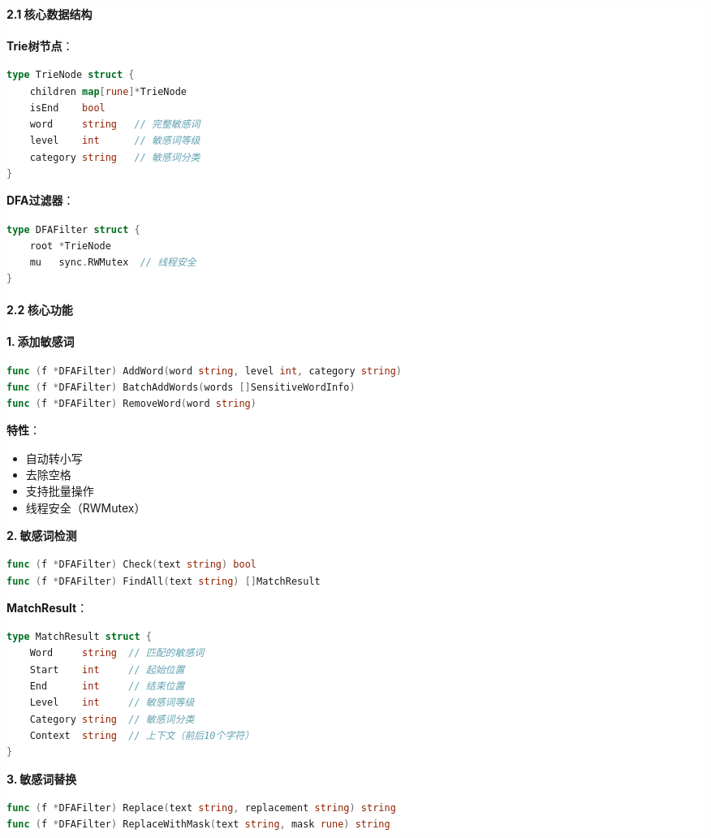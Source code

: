 #### 2.1 核心数据结构

**Trie树节点**：
```go
type TrieNode struct {
	children map[rune]*TrieNode
	isEnd    bool
	word     string   // 完整敏感词
	level    int      // 敏感词等级
	category string   // 敏感词分类
}
```

**DFA过滤器**：
```go
type DFAFilter struct {
	root *TrieNode
	mu   sync.RWMutex  // 线程安全
}
```

#### 2.2 核心功能

**1. 添加敏感词**
```go
func (f *DFAFilter) AddWord(word string, level int, category string)
func (f *DFAFilter) BatchAddWords(words []SensitiveWordInfo)
func (f *DFAFilter) RemoveWord(word string)
```

**特性**：
- 自动转小写
- 去除空格
- 支持批量操作
- 线程安全（RWMutex）

**2. 敏感词检测**
```go
func (f *DFAFilter) Check(text string) bool
func (f *DFAFilter) FindAll(text string) []MatchResult
```

**MatchResult**：
```go
type MatchResult struct {
	Word     string  // 匹配的敏感词
	Start    int     // 起始位置
	End      int     // 结束位置
	Level    int     // 敏感词等级
	Category string  // 敏感词分类
	Context  string  // 上下文（前后10个字符）
}
```

**3. 敏感词替换**
```go
func (f *DFAFilter) Replace(text string, replacement string) string
func (f *DFAFilter) ReplaceWithMask(text string, mask rune) string
```
